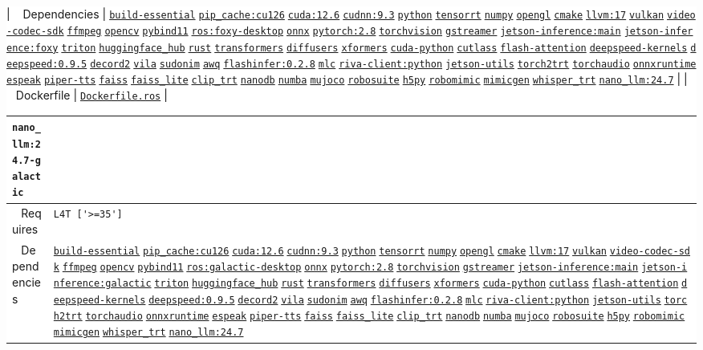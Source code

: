 | &nbsp;&nbsp;&nbsp;Dependencies | [`build-essential`](/packages/build/build-essential) [`pip_cache:cu126`](/packages/cuda/cuda) [`cuda:12.6`](/packages/cuda/cuda) [`cudnn:9.3`](/packages/cuda/cudnn) [`python`](/packages/build/python) [`tensorrt`](/packages/cuda/tensorrt) [`numpy`](/packages/numeric/numpy) [`opengl`](/packages/multimedia/opengl) [`cmake`](/packages/build/cmake/cmake_pip) [`llvm:17`](/packages/build/llvm) [`vulkan`](/packages/multimedia/vulkan) [`video-codec-sdk`](/packages/multimedia/video-codec-sdk) [`ffmpeg`](/packages/multimedia/ffmpeg) [`opencv`](/packages/cv/opencv) [`pybind11`](/packages/build/pybind11) [`ros:foxy-desktop`](/packages/robots/ros) [`onnx`](/packages/ml/onnx) [`pytorch:2.8`](/packages/pytorch) [`torchvision`](/packages/pytorch/torchvision) [`gstreamer`](/packages/multimedia/gstreamer) [`jetson-inference:main`](/packages/cv/jetson-inference) [`jetson-inference:foxy`](/packages/cv/jetson-inference) [`triton`](/packages/ml/triton) [`huggingface_hub`](/packages/llm/huggingface_hub) [`rust`](/packages/build/rust) [`transformers`](/packages/llm/transformers) [`diffusers`](/packages/diffusion/diffusers) [`xformers`](/packages/attention/xformers) [`cuda-python`](/packages/cuda/cuda-python) [`cutlass`](/packages/cuda/cutlass) [`flash-attention`](/packages/attention/flash-attention) [`deepspeed-kernels`](/packages/llm/deepspeed/deepspeed-kernels) [`deepspeed:0.9.5`](/packages/llm/deepspeed) [`decord2`](/packages/multimedia/decord) [`vila`](/packages/vlm/vila) [`sudonim`](/packages/llm/sudonim) [`awq`](/packages/llm/awq) [`flashinfer:0.2.8`](/packages/attention/flash-infer) [`mlc`](/packages/llm/mlc) [`riva-client:python`](/packages/speech/riva-client) [`jetson-utils`](/packages/multimedia/jetson-utils) [`torch2trt`](/packages/pytorch/torch2trt) [`torchaudio`](/packages/pytorch/torchaudio) [`onnxruntime`](/packages/ml/onnxruntime) [`espeak`](/packages/speech/espeak) [`piper-tts`](/packages/speech/piper-tts) [`faiss`](/packages/vectordb/faiss) [`faiss_lite`](/packages/vectordb/faiss_lite) [`clip_trt`](/packages/vit/clip_trt) [`nanodb`](/packages/vectordb/nanodb) [`numba`](/packages/numeric/numba) [`mujoco`](/packages/sim/mujoco) [`robosuite`](/packages/sim/robosuite) [`h5py`](/packages/build/h5py) [`robomimic`](/packages/sim/robomimic) [`mimicgen`](/packages/sim/mimicgen) [`whisper_trt`](/packages/speech/whisper_trt) [`nano_llm:24.7`](/packages/llm/nano_llm) |
| &nbsp;&nbsp;&nbsp;Dockerfile | [`Dockerfile.ros`](Dockerfile.ros) |

| **`nano_llm:24.7-galactic`** | |
| :-- | :-- |
| &nbsp;&nbsp;&nbsp;Requires | `L4T ['>=35']` |
| &nbsp;&nbsp;&nbsp;Dependencies | [`build-essential`](/packages/build/build-essential) [`pip_cache:cu126`](/packages/cuda/cuda) [`cuda:12.6`](/packages/cuda/cuda) [`cudnn:9.3`](/packages/cuda/cudnn) [`python`](/packages/build/python) [`tensorrt`](/packages/cuda/tensorrt) [`numpy`](/packages/numeric/numpy) [`opengl`](/packages/multimedia/opengl) [`cmake`](/packages/build/cmake/cmake_pip) [`llvm:17`](/packages/build/llvm) [`vulkan`](/packages/multimedia/vulkan) [`video-codec-sdk`](/packages/multimedia/video-codec-sdk) [`ffmpeg`](/packages/multimedia/ffmpeg) [`opencv`](/packages/cv/opencv) [`pybind11`](/packages/build/pybind11) [`ros:galactic-desktop`](/packages/robots/ros) [`onnx`](/packages/ml/onnx) [`pytorch:2.8`](/packages/pytorch) [`torchvision`](/packages/pytorch/torchvision) [`gstreamer`](/packages/multimedia/gstreamer) [`jetson-inference:main`](/packages/cv/jetson-inference) [`jetson-inference:galactic`](/packages/cv/jetson-inference) [`triton`](/packages/ml/triton) [`huggingface_hub`](/packages/llm/huggingface_hub) [`rust`](/packages/build/rust) [`transformers`](/packages/llm/transformers) [`diffusers`](/packages/diffusion/diffusers) [`xformers`](/packages/attention/xformers) [`cuda-python`](/packages/cuda/cuda-python) [`cutlass`](/packages/cuda/cutlass) [`flash-attention`](/packages/attention/flash-attention) [`deepspeed-kernels`](/packages/llm/deepspeed/deepspeed-kernels) [`deepspeed:0.9.5`](/packages/llm/deepspeed) [`decord2`](/packages/multimedia/decord) [`vila`](/packages/vlm/vila) [`sudonim`](/packages/llm/sudonim) [`awq`](/packages/llm/awq) [`flashinfer:0.2.8`](/packages/attention/flash-infer) [`mlc`](/packages/llm/mlc) [`riva-client:python`](/packages/speech/riva-client) [`jetson-utils`](/packages/multimedia/jetson-utils) [`torch2trt`](/packages/pytorch/torch2trt) [`torchaudio`](/packages/pytorch/torchaudio) [`onnxruntime`](/packages/ml/onnxruntime) [`espeak`](/packages/speech/espeak) [`piper-tts`](/packages/speech/piper-tts) [`faiss`](/packages/vectordb/faiss) [`faiss_lite`](/packages/vectordb/faiss_lite) [`clip_trt`](/packages/vit/clip_trt) [`nanodb`](/packages/vectordb/nanodb) [`numba`](/packages/numeric/numba) [`mujoco`](/packages/sim/mujoco) [`robosuite`](/packages/sim/robosuite) [`h5py`](/packages/build/h5py) [`robomimic`](/packages/sim/robomimic) [`mimicgen`](/packages/sim/mimicgen) [`whisper_trt`](/packages/speech/whisper_trt) [`nano_llm:24.7`](/packages/llm/nano_llm) |

